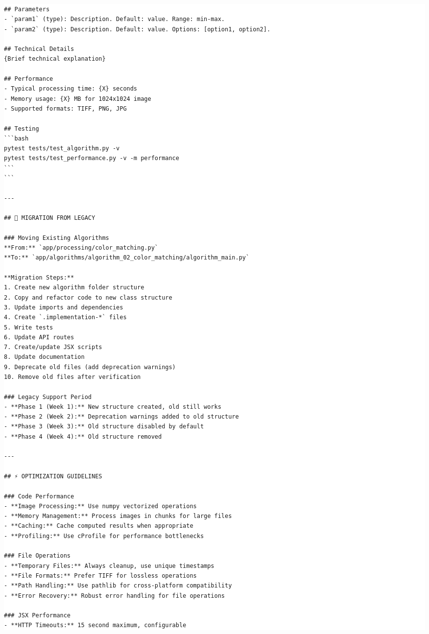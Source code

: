 ``````
## Parameters
- `param1` (type): Description. Default: value. Range: min-max.
- `param2` (type): Description. Default: value. Options: [option1, option2].

## Technical Details
{Brief technical explanation}

## Performance
- Typical processing time: {X} seconds
- Memory usage: {X} MB for 1024x1024 image
- Supported formats: TIFF, PNG, JPG

## Testing
```bash
pytest tests/test_algorithm.py -v
pytest tests/test_performance.py -v -m performance
```
```

---

## 🔄 MIGRATION FROM LEGACY

### Moving Existing Algorithms
**From:** `app/processing/color_matching.py`  
**To:** `app/algorithms/algorithm_02_color_matching/algorithm_main.py`

**Migration Steps:**
1. Create new algorithm folder structure
2. Copy and refactor code to new class structure
3. Update imports and dependencies
4. Create `.implementation-*` files
5. Write tests
6. Update API routes
7. Create/update JSX scripts
8. Update documentation
9. Deprecate old files (add deprecation warnings)
10. Remove old files after verification

### Legacy Support Period
- **Phase 1 (Week 1):** New structure created, old still works
- **Phase 2 (Week 2):** Deprecation warnings added to old structure
- **Phase 3 (Week 3):** Old structure disabled by default
- **Phase 4 (Week 4):** Old structure removed

---

## ⚡ OPTIMIZATION GUIDELINES

### Code Performance
- **Image Processing:** Use numpy vectorized operations
- **Memory Management:** Process images in chunks for large files
- **Caching:** Cache computed results when appropriate
- **Profiling:** Use cProfile for performance bottlenecks

### File Operations
- **Temporary Files:** Always cleanup, use unique timestamps
- **File Formats:** Prefer TIFF for lossless operations
- **Path Handling:** Use pathlib for cross-platform compatibility
- **Error Recovery:** Robust error handling for file operations

### JSX Performance
- **HTTP Timeouts:** 15 second maximum, configurable
``````